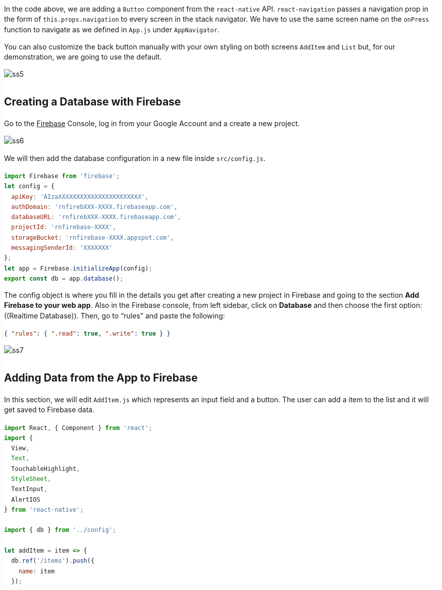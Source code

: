 In the code above, we are adding a `Button` component from the `react-native` API. `react-navigation` passes a navigation prop in the form of `this.props.navigation` to every screen in the stack navigator. We have to use the same screen name on the `onPress` function to navigate as we defined in `App.js` under `AppNavigator`.

You can also customize the back button manually with your own styling on both screens `AddItem` and `List` but, for our demonstration, we are going to use the default.

![ss5](https://i.imgur.com/oB1OSRS.gif)

## Creating a Database with Firebase

Go to the [Firebase](https://firebase.google.com/) Console, log in from your Google Account and a create a new project.

![ss6](https://i.imgur.com/kB6UcyI.png)

We will then add the database configuration in a new file inside `src/config.js`.

```js
import Firebase from 'firebase';
let config = {
  apiKey: 'AIzaXXXXXXXXXXXXXXXXXXXXXXX',
  authDomain: 'rnfirebXXX-XXXX.firebaseapp.com',
  databaseURL: 'rnfirebXXX-XXXX.firebaseapp.com',
  projectId: 'rnfirebase-XXXX',
  storageBucket: 'rnfirebase-XXXX.appspot.com',
  messagingSenderId: 'XXXXXXX'
};
let app = Firebase.initializeApp(config);
export const db = app.database();
```

The config object is where you fill in the details you get after creating a new project in Firebase and going to the section **Add Firebase to your web app**. Also in the Firebase console, from left sidebar, click on **Database** and then choose the first option: ((Realtime Database)). Then, go to “rules” and paste the following:

```json
{ "rules": { ".read": true, ".write": true } }
```

![ss7](https://i.imgur.com/JyNyFqS.png)

## Adding Data from the App to Firebase

In this section, we will edit `AddItem.js` which represents an input field and a button. The user can add a item to the list and it will get saved to Firebase data.

```js
import React, { Component } from 'react';
import {
  View,
  Text,
  TouchableHighlight,
  StyleSheet,
  TextInput,
  AlertIOS
} from 'react-native';

import { db } from '../config';

let addItem = item => {
  db.ref('/items').push({
    name: item
  });
```